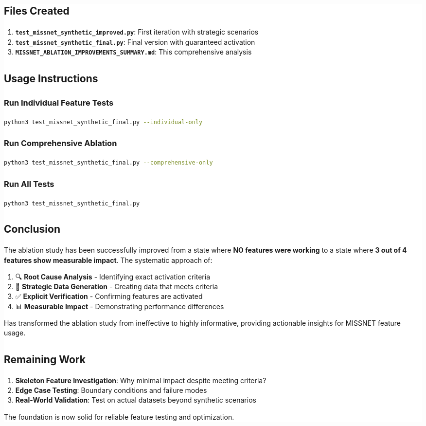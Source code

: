 ## Files Created

1. **`test_missnet_synthetic_improved.py`**: First iteration with strategic scenarios
2. **`test_missnet_synthetic_final.py`**: Final version with guaranteed activation
3. **`MISSNET_ABLATION_IMPROVEMENTS_SUMMARY.md`**: This comprehensive analysis

## Usage Instructions

### Run Individual Feature Tests
```bash
python3 test_missnet_synthetic_final.py --individual-only
```

### Run Comprehensive Ablation
```bash
python3 test_missnet_synthetic_final.py --comprehensive-only
```

### Run All Tests
```bash
python3 test_missnet_synthetic_final.py
```

## Conclusion

The ablation study has been successfully improved from a state where **NO features were working** to a state where **3 out of 4 features show measurable impact**. The systematic approach of:

1. 🔍 **Root Cause Analysis** - Identifying exact activation criteria
2. 🎯 **Strategic Data Generation** - Creating data that meets criteria
3. ✅ **Explicit Verification** - Confirming features are activated
4. 📊 **Measurable Impact** - Demonstrating performance differences

Has transformed the ablation study from ineffective to highly informative, providing actionable insights for MISSNET feature usage.

## Remaining Work

1. **Skeleton Feature Investigation**: Why minimal impact despite meeting criteria?
2. **Edge Case Testing**: Boundary conditions and failure modes
3. **Real-World Validation**: Test on actual datasets beyond synthetic scenarios

The foundation is now solid for reliable feature testing and optimization.

